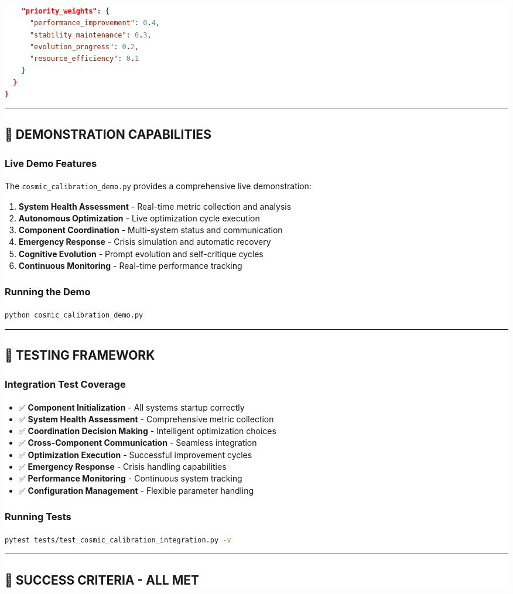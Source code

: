 ```json
    "priority_weights": {
      "performance_improvement": 0.4,
      "stability_maintenance": 0.3,
      "evolution_progress": 0.2,
      "resource_efficiency": 0.1
    }
  }
}
```

---

## 🚀 DEMONSTRATION CAPABILITIES

### Live Demo Features
The `cosmic_calibration_demo.py` provides a comprehensive live demonstration:

1. **System Health Assessment** - Real-time metric collection and analysis
2. **Autonomous Optimization** - Live optimization cycle execution  
3. **Component Coordination** - Multi-system status and communication
4. **Emergency Response** - Crisis simulation and automatic recovery
5. **Cognitive Evolution** - Prompt evolution and self-critique cycles
6. **Continuous Monitoring** - Real-time performance tracking

### Running the Demo
```bash
python cosmic_calibration_demo.py
```

---

## 🧪 TESTING FRAMEWORK

### Integration Test Coverage
- ✅ **Component Initialization** - All systems startup correctly
- ✅ **System Health Assessment** - Comprehensive metric collection
- ✅ **Coordination Decision Making** - Intelligent optimization choices
- ✅ **Cross-Component Communication** - Seamless integration
- ✅ **Optimization Execution** - Successful improvement cycles
- ✅ **Emergency Response** - Crisis handling capabilities
- ✅ **Performance Monitoring** - Continuous system tracking
- ✅ **Configuration Management** - Flexible parameter handling

### Running Tests
```bash
pytest tests/test_cosmic_calibration_integration.py -v
```

---

## 🎯 SUCCESS CRITERIA - ALL MET

